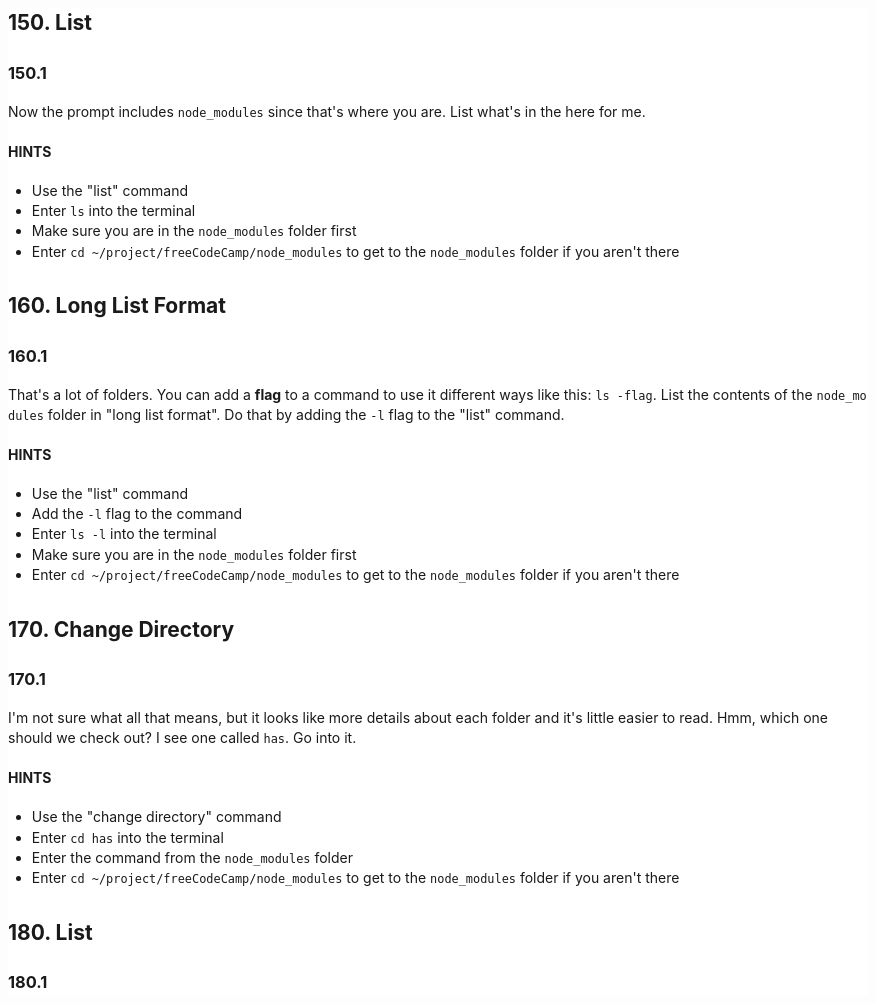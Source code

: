 ## 150. List

### 150.1

Now the prompt includes `node_modules` since that's where you are. List what's in the here for me.

#### HINTS

- Use the "list" command
- Enter `ls` into the terminal
- Make sure you are in the `node_modules` folder first
- Enter `cd ~/project/freeCodeCamp/node_modules` to get to the `node_modules` folder if you aren't there

## 160. Long List Format

### 160.1

That's a lot of folders. You can add a **flag** to a command to use it different ways like this: `ls -flag`. List the contents of the `node_modules` folder in "long list format". Do that by adding the `-l` flag to the "list" command.

#### HINTS

- Use the "list" command
- Add the `-l` flag to the command
- Enter `ls -l` into the terminal
- Make sure you are in the `node_modules` folder first
- Enter `cd ~/project/freeCodeCamp/node_modules` to get to the `node_modules` folder if you aren't there

## 170. Change Directory

### 170.1

I'm not sure what all that means, but it looks like more details about each folder and it's little easier to read. Hmm, which one should we check out? I see one called `has`. Go into it.

#### HINTS

- Use the "change directory" command
- Enter `cd has` into the terminal
- Enter the command from the `node_modules` folder
- Enter `cd ~/project/freeCodeCamp/node_modules` to get to the `node_modules` folder if you aren't there

## 180. List

### 180.1
